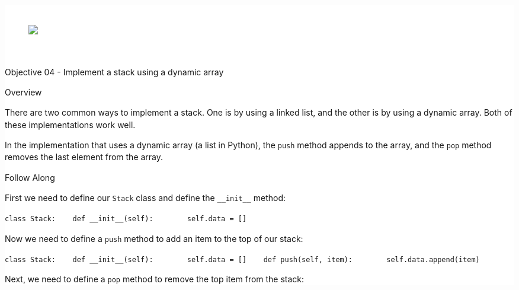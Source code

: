 <span class="text-4505230f--TextH400-3033861f--textContentFamily-49a318e1"><span data-key="dc709ce126ba449a86117de0fa9ff922"><span data-offset-key="dc709ce126ba449a86117de0fa9ff922:0"><span data-slate-zero-width="n">​</span></span></span></span>

<figure><img src="https://gblobscdn.gitbook.com/assets%2F-Mij72ebV4OjqJvBacMy%2Fsync%2F24ac184b16b63195b5c5435103114ae3205a7ca7.png?alt=media" class="image-52799b3c" /></figure>

<span class="text-4505230f--TextH400-3033861f--textContentFamily-49a318e1"><span data-key="1555cad31a4442febe30996f6a79ed10"><span data-offset-key="1555cad31a4442febe30996f6a79ed10:0"><span data-slate-zero-width="n">​</span></span></span></span>

<span class="text-4505230f--HeadingH700-04e1a2a3--textContentFamily-49a318e1"><span data-key="cb511dd2aa5343358887a81c5b5f2f11"><span data-offset-key="cb511dd2aa5343358887a81c5b5f2f11:0">Objective 04 - Implement a stack using a dynamic array</span></span></span>

<span class="text-4505230f--HeadingH600-23f228db--textContentFamily-49a318e1"><span data-key="c69068cc18ba4bb89321dc367c2bcff1"><span data-offset-key="c69068cc18ba4bb89321dc367c2bcff1:0">Overview</span></span></span>

<span class="text-4505230f--TextH400-3033861f--textContentFamily-49a318e1"><span data-key="a7532b5bb8ce45d09d849eacb52f7b53"><span data-offset-key="a7532b5bb8ce45d09d849eacb52f7b53:0">There are two common ways to implement a stack. One is by using a linked list, and the other is by using a dynamic array. Both of these implementations work well.</span></span></span>

<span class="text-4505230f--TextH400-3033861f--textContentFamily-49a318e1"><span data-key="c719334a32344af28f8353b9879c1ce8"><span data-offset-key="c719334a32344af28f8353b9879c1ce8:0">In the implementation that uses a dynamic array (a list in Python), the </span><span data-offset-key="c719334a32344af28f8353b9879c1ce8:1">`push`</span><span data-offset-key="c719334a32344af28f8353b9879c1ce8:2"> method appends to the array, and the </span><span data-offset-key="c719334a32344af28f8353b9879c1ce8:3">`pop`</span><span data-offset-key="c719334a32344af28f8353b9879c1ce8:4"> method removes the last element from the array.</span></span></span>

<span class="text-4505230f--HeadingH600-23f228db--textContentFamily-49a318e1"><span data-key="22e07e4a42bd4fed9d10bb95a45bf240"><span data-offset-key="22e07e4a42bd4fed9d10bb95a45bf240:0">Follow Along</span></span></span>

<span class="text-4505230f--TextH400-3033861f--textContentFamily-49a318e1"><span data-key="9969f608dc7f47b3bf155fea4fa5a087"><span data-offset-key="9969f608dc7f47b3bf155fea4fa5a087:0">First we need to define our </span><span data-offset-key="9969f608dc7f47b3bf155fea4fa5a087:1">`Stack`</span><span data-offset-key="9969f608dc7f47b3bf155fea4fa5a087:2"> class and define the </span><span data-offset-key="9969f608dc7f47b3bf155fea4fa5a087:3">`__init__`</span><span data-offset-key="9969f608dc7f47b3bf155fea4fa5a087:4"> method:</span></span></span>

    class Stack:    def __init__(self):        self.data = []

<span class="text-4505230f--TextH400-3033861f--textContentFamily-49a318e1"><span data-key="10ffe3003f9942fbb139e30e1b6b833d"><span data-offset-key="10ffe3003f9942fbb139e30e1b6b833d:0">Now we need to define a </span><span data-offset-key="10ffe3003f9942fbb139e30e1b6b833d:1">`push`</span><span data-offset-key="10ffe3003f9942fbb139e30e1b6b833d:2"> method to add an item to the top of our stack:</span></span></span>

    class Stack:    def __init__(self):        self.data = []​    def push(self, item):        self.data.append(item)

<span class="text-4505230f--TextH400-3033861f--textContentFamily-49a318e1"><span data-key="cb98146acf824b5c819a4d7f47182cc1"><span data-offset-key="cb98146acf824b5c819a4d7f47182cc1:0">Next, we need to define a </span><span data-offset-key="cb98146acf824b5c819a4d7f47182cc1:1">`pop`</span><span data-offset-key="cb98146acf824b5c819a4d7f47182cc1:2"> method to remove the top item from the stack:</span></span></span>
